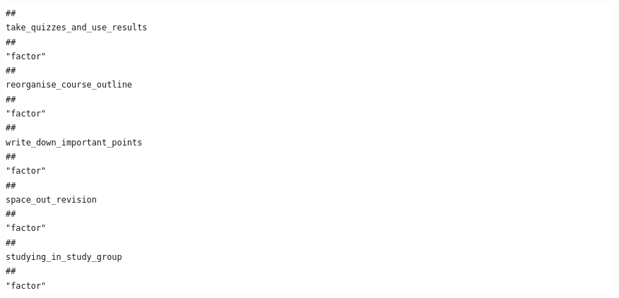     ##                                                                                                                                                                                                                                                                  take_quizzes_and_use_results 
    ##                                                                                                                                                                                                                                                                                      "factor" 
    ##                                                                                                                                                                                                                                                                     reorganise_course_outline 
    ##                                                                                                                                                                                                                                                                                      "factor" 
    ##                                                                                                                                                                                                                                                                   write_down_important_points 
    ##                                                                                                                                                                                                                                                                                      "factor" 
    ##                                                                                                                                                                                                                                                                            space_out_revision 
    ##                                                                                                                                                                                                                                                                                      "factor" 
    ##                                                                                                                                                                                                                                                                       studying_in_study_group 
    ##                                                                                                                                                                                                                                                                                      "factor" 